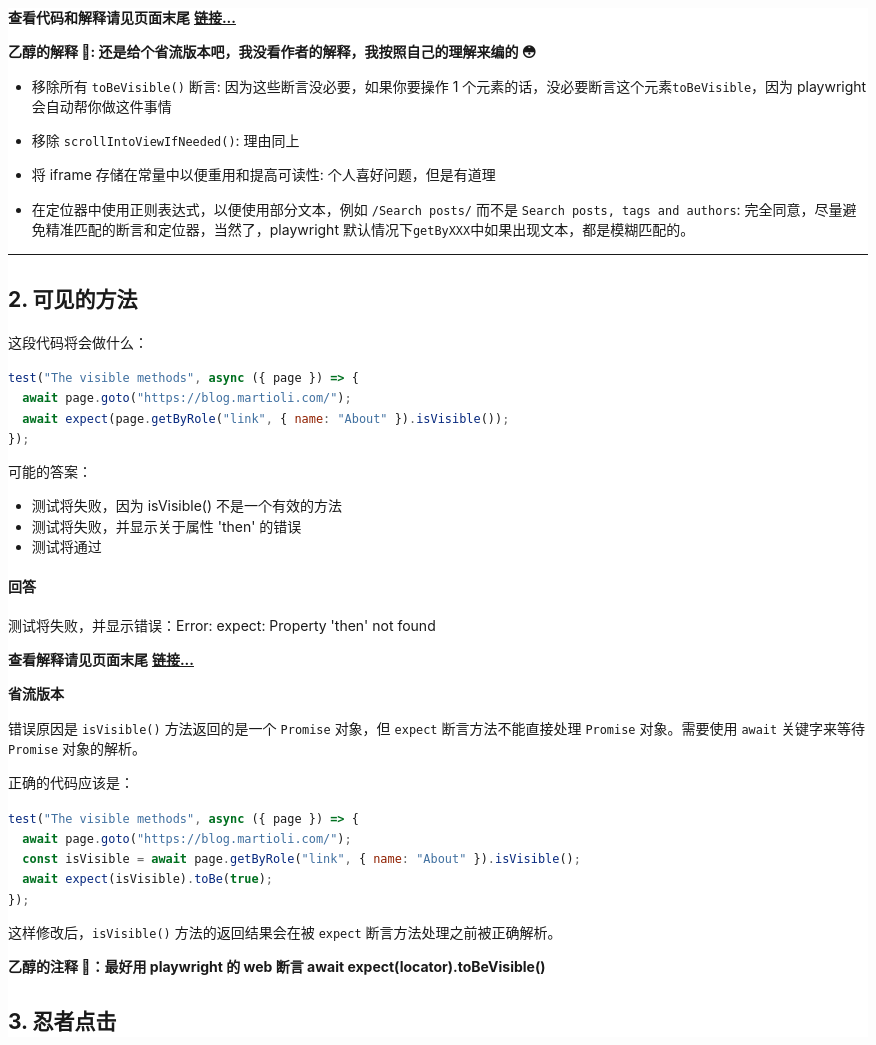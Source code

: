**查看代码和解释请见页面末尾** [**链接...**](https://blog.martioli.com/playwright-interview-questions-that-you-are-going-to-love/#content-below-is-visible-to-members-only)

**乙醇的解释 👀: 还是给个省流版本吧，我没看作者的解释，我按照自己的理解来编的 😳**

- 移除所有 `toBeVisible()` 断言: 因为这些断言没必要，如果你要操作 1 个元素的话，没必要断言这个元素`toBeVisible`，因为 playwright 会自动帮你做这件事情

- 移除 `scrollIntoViewIfNeeded()`: 理由同上

- 将 iframe 存储在常量中以便重用和提高可读性: 个人喜好问题，但是有道理

- 在定位器中使用正则表达式，以便使用部分文本，例如 `/Search posts/` 而不是 `Search posts, tags and authors`: 完全同意，尽量避免精准匹配的断言和定位器，当然了，playwright 默认情况下`getByXXX`中如果出现文本，都是模糊匹配的。

---

## 2\. 可见的方法

这段代码将会做什么：

```javascript
test("The visible methods", async ({ page }) => {
  await page.goto("https://blog.martioli.com/");
  await expect(page.getByRole("link", { name: "About" }).isVisible());
});
```

可能的答案：

- 测试将失败，因为 isVisible() 不是一个有效的方法
- 测试将失败，并显示关于属性 'then' 的错误
- 测试将通过

#### 回答

测试将失败，并显示错误：Error: expect: Property 'then' not found

**查看解释请见页面末尾** [**链接...**](https://blog.martioli.com/playwright-interview-questions-that-you-are-going-to-love/#content-below-is-visible-to-members-only)

**省流版本**

错误原因是 `isVisible()` 方法返回的是一个 `Promise` 对象，但 `expect` 断言方法不能直接处理 `Promise` 对象。需要使用 `await` 关键字来等待 `Promise` 对象的解析。

正确的代码应该是：

```javascript
test("The visible methods", async ({ page }) => {
  await page.goto("https://blog.martioli.com/");
  const isVisible = await page.getByRole("link", { name: "About" }).isVisible();
  await expect(isVisible).toBe(true);
});
```

这样修改后，`isVisible()` 方法的返回结果会在被 `expect` 断言方法处理之前被正确解析。

**乙醇的注释 👀：最好用 playwright 的 web 断言 await expect(locator).toBeVisible()**

## 3\. 忍者点击
